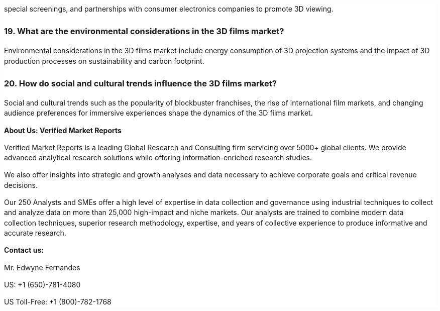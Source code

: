 special screenings, and partnerships with consumer electronics companies to promote 3D viewing.</p><h3>19. What are the environmental considerations in the 3D films market?</h3><p>Environmental considerations in the 3D films market include energy consumption of 3D projection systems and the impact of 3D production processes on sustainability and carbon footprint.</p><h3>20. How do social and cultural trends influence the 3D films market?</h3><p>Social and cultural trends such as the popularity of blockbuster franchises, the rise of international film markets, and changing audience preferences for immersive experiences shape the dynamics of the 3D films market.</p></body></html></h3><p id="" class=""><strong>About Us: Verified Market Reports</strong></p><p id="" class="">Verified Market Reports is a leading Global Research and Consulting firm servicing over 5000+ global clients. We provide advanced analytical research solutions while offering information-enriched research studies.</p><p id="" class="">We also offer insights into strategic and growth analyses and data necessary to achieve corporate goals and critical revenue decisions.</p><p id="" class="">Our 250 Analysts and SMEs offer a high level of expertise in data collection and governance using industrial techniques to collect and analyze data on more than 25,000 high-impact and niche markets. Our analysts are trained to combine modern data collection techniques, superior research methodology, expertise, and years of collective experience to produce informative and accurate research.</p><p id="" class=""><strong>Contact us:</strong></p><p id="" class="">Mr. Edwyne Fernandes</p><p id="" class="">US: +1 (650)-781-4080</p><p id="" class="">US Toll-Free: +1 (800)-782-1768</p>

